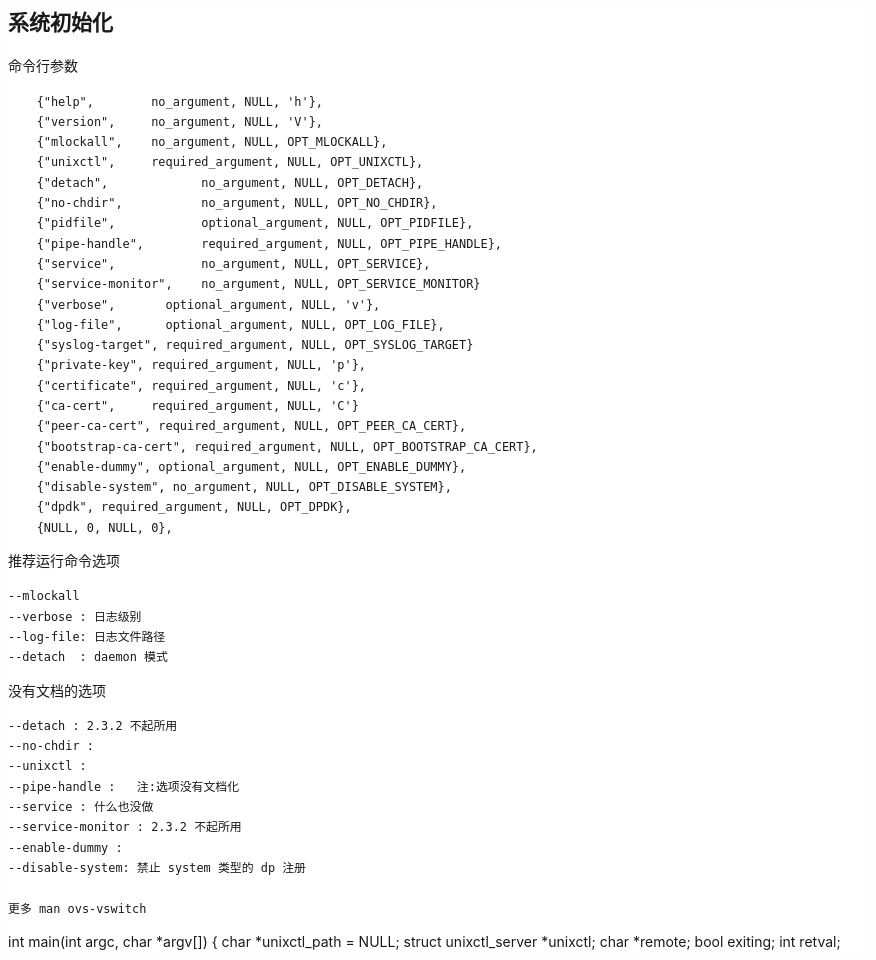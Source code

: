 
## 系统初始化

命令行参数

        {"help",        no_argument, NULL, 'h'},
        {"version",     no_argument, NULL, 'V'},
        {"mlockall",    no_argument, NULL, OPT_MLOCKALL},
        {"unixctl",     required_argument, NULL, OPT_UNIXCTL},
        {"detach",             no_argument, NULL, OPT_DETACH},
        {"no-chdir",           no_argument, NULL, OPT_NO_CHDIR},
        {"pidfile",            optional_argument, NULL, OPT_PIDFILE},
        {"pipe-handle",        required_argument, NULL, OPT_PIPE_HANDLE},
        {"service",            no_argument, NULL, OPT_SERVICE},
        {"service-monitor",    no_argument, NULL, OPT_SERVICE_MONITOR}
        {"verbose",       optional_argument, NULL, 'v'},
        {"log-file",      optional_argument, NULL, OPT_LOG_FILE},
        {"syslog-target", required_argument, NULL, OPT_SYSLOG_TARGET}
        {"private-key", required_argument, NULL, 'p'},
        {"certificate", required_argument, NULL, 'c'},
        {"ca-cert",     required_argument, NULL, 'C'}
        {"peer-ca-cert", required_argument, NULL, OPT_PEER_CA_CERT},
        {"bootstrap-ca-cert", required_argument, NULL, OPT_BOOTSTRAP_CA_CERT},
        {"enable-dummy", optional_argument, NULL, OPT_ENABLE_DUMMY},
        {"disable-system", no_argument, NULL, OPT_DISABLE_SYSTEM},
        {"dpdk", required_argument, NULL, OPT_DPDK},
        {NULL, 0, NULL, 0},

推荐运行命令选项

    --mlockall
    --verbose : 日志级别
    --log-file: 日志文件路径
    --detach  : daemon 模式

没有文档的选项

    --detach : 2.3.2 不起所用
    --no-chdir :
    --unixctl :
    --pipe-handle :   注:选项没有文档化
    --service : 什么也没做
    --service-monitor : 2.3.2 不起所用
    --enable-dummy :
    --disable-system: 禁止 system 类型的 dp 注册

    更多 man ovs-vswitch

int main(int argc, char *argv[]) {
    char *unixctl_path = NULL;
    struct unixctl_server *unixctl;
    char *remote;
    bool exiting;
    int retval;
